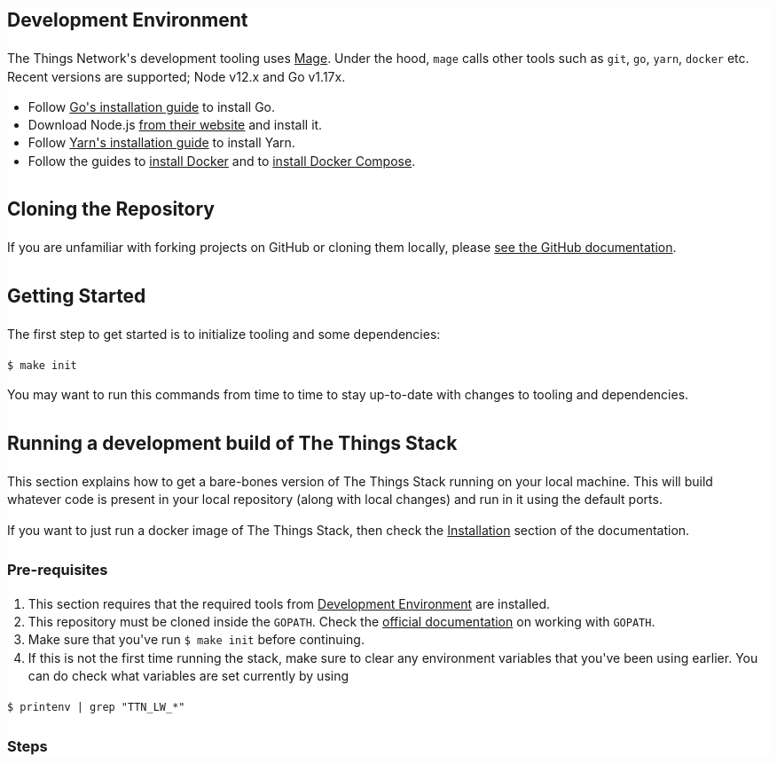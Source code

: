 ## Development Environment

The Things Network's development tooling uses [Mage](https://magefile.org/). Under the hood, `mage` calls other tools such as `git`, `go`, `yarn`, `docker` etc. Recent versions are supported; Node v12.x and Go v1.17x.

- Follow [Go's installation guide](https://golang.org/doc/install) to install Go.
- Download Node.js [from their website](https://nodejs.org) and install it.
- Follow [Yarn's installation guide](https://yarnpkg.com/en/docs/install) to install Yarn.
- Follow the guides to [install Docker](https://docs.docker.com/install/#supported-platforms) and to [install Docker Compose](https://docs.docker.com/compose/install/#install-compose).

## Cloning the Repository

If you are unfamiliar with forking projects on GitHub or cloning them locally, please [see the GitHub documentation](https://help.github.com/articles/fork-a-repo/).

## Getting Started

The first step to get started is to initialize tooling and some dependencies:

```bash
$ make init
```

You may want to run this commands from time to time to stay up-to-date with changes to tooling and dependencies.

## Running a development build of The Things Stack

This section explains how to get a bare-bones version of The Things Stack running on your local machine. This will build whatever code is present in your local repository (along with local changes) and run in it using the default ports.

If you want to just run a docker image of The Things Stack, then check the [Installation](https://thethingsstack.io/getting-started/installation/) section of the documentation.

### Pre-requisites

1. This section requires that the required tools from [Development Environment](##Development-Environment) are installed.
2. This repository must be cloned inside the `GOPATH`. Check the [official documentation](https://golang.org/doc/gopath_code.html) on working with `GOPATH`.
3. Make sure that you've run `$ make init` before continuing.
4. If this is not the first time running the stack, make sure to clear any environment variables that you've been using earlier. You can do check what variables are set currently by using

```
$ printenv | grep "TTN_LW_*"
```

### Steps
